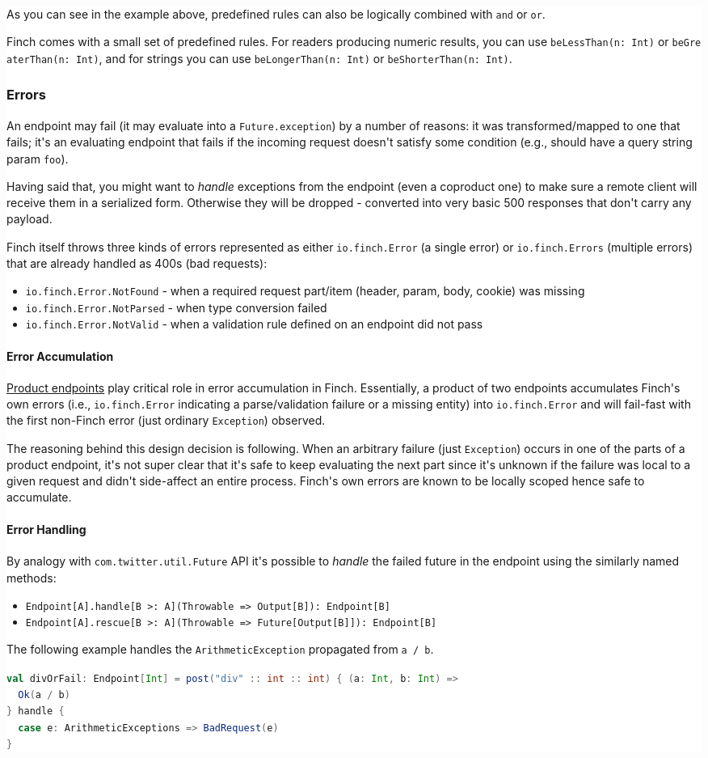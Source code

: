 As you can see in the example above, predefined rules can also be logically combined with `and` or
`or`.

Finch comes with a small set of predefined rules. For readers producing numeric results, you can use
`beLessThan(n: Int)` or `beGreaterThan(n: Int)`, and for strings you can use `beLongerThan(n: Int)`
or `beShorterThan(n: Int)`.

### Errors

An endpoint may fail (it may evaluate into a `Future.exception`) by a number of reasons: it was
transformed/mapped to one that fails; it's an evaluating endpoint that fails if the incoming request
doesn't satisfy some condition (e.g., should have a query string param `foo`).

Having said that, you might want to _handle_ exceptions from the endpoint (even a coproduct one) to
make sure a remote client will receive them in a serialized form. Otherwise they will be dropped -
converted into very basic 500 responses that don't carry any payload.

Finch itself throws three kinds of errors represented as either `io.finch.Error` (a single error) or
`io.finch.Errors` (multiple errors) that are already handled as 400s (bad requests):

- `io.finch.Error.NotFound` - when a required request part/item (header, param, body, cookie) was
  missing
- `io.finch.Error.NotParsed` - when type conversion failed
- `io.finch.Error.NotValid` - when a validation rule defined on an endpoint did not pass

#### Error Accumulation

[Product endpoints](user-guide.md#product-endpoints) play critical role in error accumulation in
Finch. Essentially, a product of two endpoints accumulates Finch's own errors (i.e., `io.finch.Error`
indicating a parse/validation failure or a missing entity) into `io.finch.Error` and will fail-fast
with the first non-Finch error (just ordinary `Exception`) observed.

The reasoning behind this design decision is following. When an arbitrary failure (just `Exception`)
occurs in one of the parts of a product endpoint, it's not super clear that it's safe to keep
evaluating the next part since it's unknown if the failure was local to a given request and didn't
side-affect an entire process. Finch's own errors are known to be locally scoped hence safe to
accumulate.

#### Error Handling

By analogy with `com.twitter.util.Future` API it's possible to _handle_ the failed future in the
endpoint using the similarly named methods:

- `Endpoint[A].handle[B >: A](Throwable => Output[B]): Endpoint[B]`
- `Endpoint[A].rescue[B >: A](Throwable => Future[Output[B]]): Endpoint[B]`

The following example handles the `ArithmeticException` propagated from `a / b`.

```scala
val divOrFail: Endpoint[Int] = post("div" :: int :: int) { (a: Int, b: Int) =>
  Ok(a / b)
} handle {
  case e: ArithmeticExceptions => BadRequest(e)
}
```


[shapeless]: https://github.com/milessabin/shapeless
[hlist]: https://github.com/milessabin/shapeless/wiki/Feature-overview:-shapeless-2.0.0#heterogenous-lists
[coproduct]: https://github.com/milessabin/shapeless/wiki/Feature-overview:-shapeless-2.0.0#coproducts-and-discriminated-unions
[examples]: https://github.com/finagle/finch/tree/master/examples/src/test/scala/io/finch